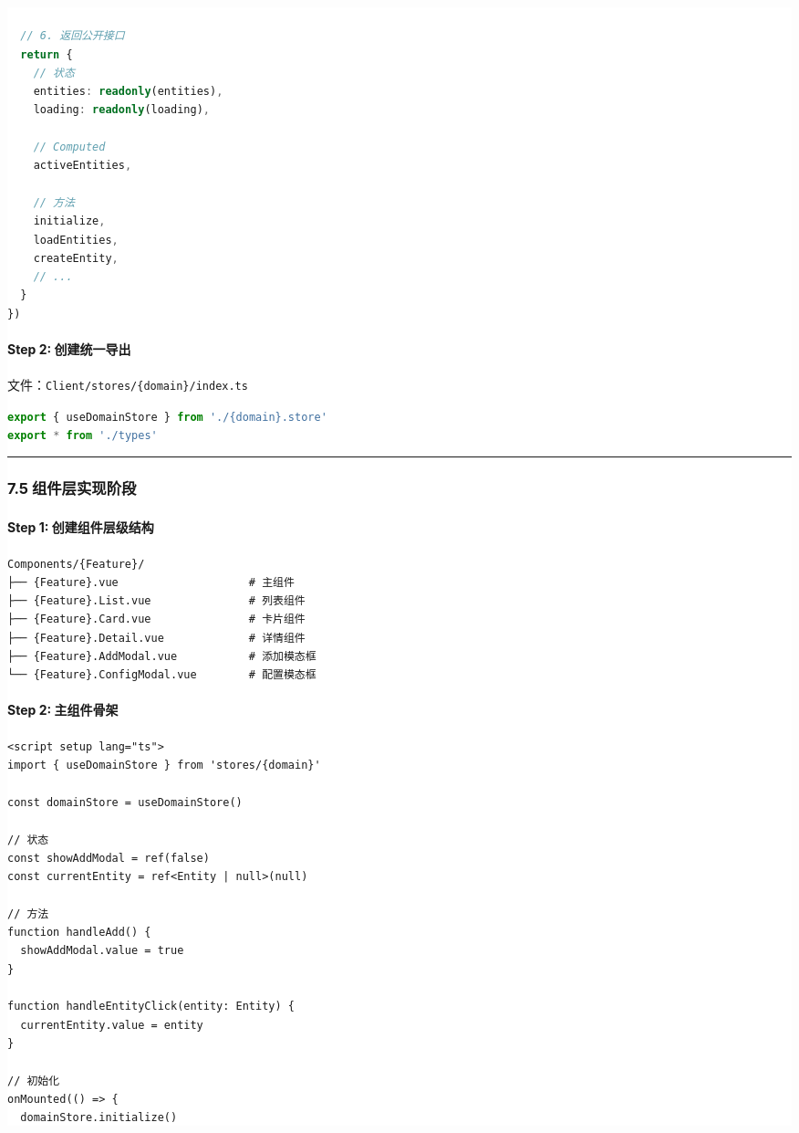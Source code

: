 ```typescript
  
  // 6. 返回公开接口
  return {
    // 状态
    entities: readonly(entities),
    loading: readonly(loading),
    
    // Computed
    activeEntities,
    
    // 方法
    initialize,
    loadEntities,
    createEntity,
    // ...
  }
})
```

#### Step 2: 创建统一导出
文件：`Client/stores/{domain}/index.ts`

```typescript
export { useDomainStore } from './{domain}.store'
export * from './types'
```

---

### 7.5 组件层实现阶段

#### Step 1: 创建组件层级结构
```
Components/{Feature}/
├── {Feature}.vue                    # 主组件
├── {Feature}.List.vue               # 列表组件
├── {Feature}.Card.vue               # 卡片组件
├── {Feature}.Detail.vue             # 详情组件
├── {Feature}.AddModal.vue           # 添加模态框
└── {Feature}.ConfigModal.vue        # 配置模态框
```

#### Step 2: 主组件骨架
```vue
<script setup lang="ts">
import { useDomainStore } from 'stores/{domain}'

const domainStore = useDomainStore()

// 状态
const showAddModal = ref(false)
const currentEntity = ref<Entity | null>(null)

// 方法
function handleAdd() {
  showAddModal.value = true
}

function handleEntityClick(entity: Entity) {
  currentEntity.value = entity
}

// 初始化
onMounted(() => {
  domainStore.initialize()
```